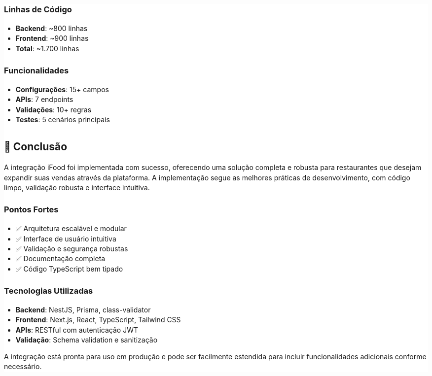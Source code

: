### **Linhas de Código**
- **Backend**: ~800 linhas
- **Frontend**: ~900 linhas
- **Total**: ~1.700 linhas

### **Funcionalidades**
- **Configurações**: 15+ campos
- **APIs**: 7 endpoints
- **Validações**: 10+ regras
- **Testes**: 5 cenários principais

## 🎉 Conclusão

A integração iFood foi implementada com sucesso, oferecendo uma solução completa e robusta para restaurantes que desejam expandir suas vendas através da plataforma. A implementação segue as melhores práticas de desenvolvimento, com código limpo, validação robusta e interface intuitiva.

### **Pontos Fortes**
- ✅ Arquitetura escalável e modular
- ✅ Interface de usuário intuitiva
- ✅ Validação e segurança robustas
- ✅ Documentação completa
- ✅ Código TypeScript bem tipado

### **Tecnologias Utilizadas**
- **Backend**: NestJS, Prisma, class-validator
- **Frontend**: Next.js, React, TypeScript, Tailwind CSS
- **APIs**: RESTful com autenticação JWT
- **Validação**: Schema validation e sanitização

A integração está pronta para uso em produção e pode ser facilmente estendida para incluir funcionalidades adicionais conforme necessário.

